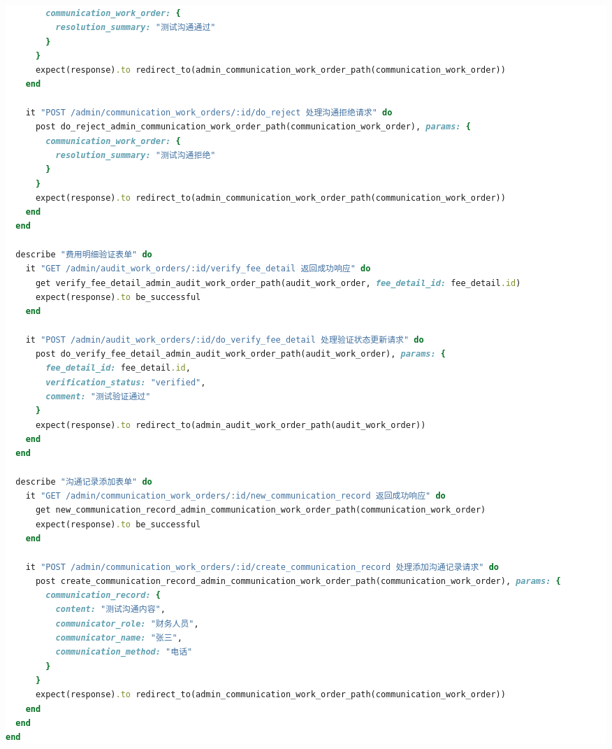 ```ruby
        communication_work_order: {
          resolution_summary: "测试沟通通过"
        }
      }
      expect(response).to redirect_to(admin_communication_work_order_path(communication_work_order))
    end
    
    it "POST /admin/communication_work_orders/:id/do_reject 处理沟通拒绝请求" do
      post do_reject_admin_communication_work_order_path(communication_work_order), params: {
        communication_work_order: {
          resolution_summary: "测试沟通拒绝"
        }
      }
      expect(response).to redirect_to(admin_communication_work_order_path(communication_work_order))
    end
  end
  
  describe "费用明细验证表单" do
    it "GET /admin/audit_work_orders/:id/verify_fee_detail 返回成功响应" do
      get verify_fee_detail_admin_audit_work_order_path(audit_work_order, fee_detail_id: fee_detail.id)
      expect(response).to be_successful
    end
    
    it "POST /admin/audit_work_orders/:id/do_verify_fee_detail 处理验证状态更新请求" do
      post do_verify_fee_detail_admin_audit_work_order_path(audit_work_order), params: {
        fee_detail_id: fee_detail.id,
        verification_status: "verified",
        comment: "测试验证通过"
      }
      expect(response).to redirect_to(admin_audit_work_order_path(audit_work_order))
    end
  end
  
  describe "沟通记录添加表单" do
    it "GET /admin/communication_work_orders/:id/new_communication_record 返回成功响应" do
      get new_communication_record_admin_communication_work_order_path(communication_work_order)
      expect(response).to be_successful
    end
    
    it "POST /admin/communication_work_orders/:id/create_communication_record 处理添加沟通记录请求" do
      post create_communication_record_admin_communication_work_order_path(communication_work_order), params: {
        communication_record: {
          content: "测试沟通内容",
          communicator_role: "财务人员",
          communicator_name: "张三",
          communication_method: "电话"
        }
      }
      expect(response).to redirect_to(admin_communication_work_order_path(communication_work_order))
    end
  end
end
```
